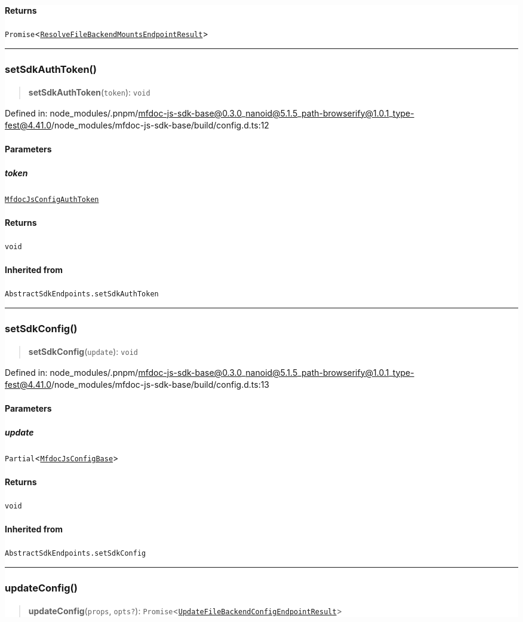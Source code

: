 #### Returns

`Promise`\<[`ResolveFileBackendMountsEndpointResult`](../type-aliases/ResolveFileBackendMountsEndpointResult.md)\>

***

### setSdkAuthToken()

> **setSdkAuthToken**(`token`): `void`

Defined in: node\_modules/.pnpm/mfdoc-js-sdk-base@0.3.0\_nanoid@5.1.5\_path-browserify@1.0.1\_type-fest@4.41.0/node\_modules/mfdoc-js-sdk-base/build/config.d.ts:12

#### Parameters

##### token

[`MfdocJsConfigAuthToken`](../type-aliases/MfdocJsConfigAuthToken.md)

#### Returns

`void`

#### Inherited from

`AbstractSdkEndpoints.setSdkAuthToken`

***

### setSdkConfig()

> **setSdkConfig**(`update`): `void`

Defined in: node\_modules/.pnpm/mfdoc-js-sdk-base@0.3.0\_nanoid@5.1.5\_path-browserify@1.0.1\_type-fest@4.41.0/node\_modules/mfdoc-js-sdk-base/build/config.d.ts:13

#### Parameters

##### update

`Partial`\<[`MfdocJsConfigBase`](../interfaces/MfdocJsConfigBase.md)\>

#### Returns

`void`

#### Inherited from

`AbstractSdkEndpoints.setSdkConfig`

***

### updateConfig()

> **updateConfig**(`props`, `opts?`): `Promise`\<[`UpdateFileBackendConfigEndpointResult`](../type-aliases/UpdateFileBackendConfigEndpointResult.md)\>
